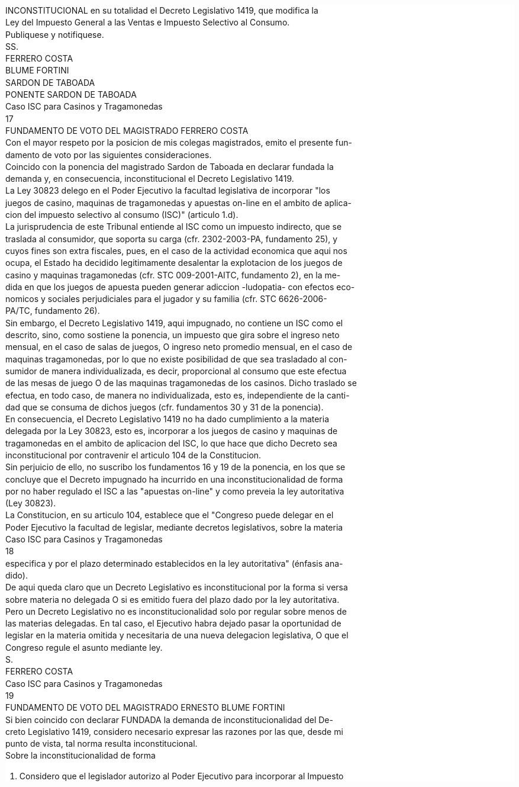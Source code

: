 INCONSTITUCIONAL en su totalidad el Decreto Legislativo 1419, que modifica la  
Ley del Impuesto General a las Ventas e Impuesto Selectivo al Consumo.  
Publiquese y notifiquese.  
SS.  
FERRERO COSTA  
BLUME FORTINI  
SARDON DE TABOADA  
PONENTE SARDON DE TABOADA  
Caso ISC para Casinos y Tragamonedas  
17  
FUNDAMENTO DE VOTO DEL MAGISTRADO FERRERO COSTA  
Con el mayor respeto por la posicion de mis colegas magistrados, emito el presente fun-  
damento de voto por las siguientes consideraciones.  
Coincido con la ponencia del magistrado Sardon de Taboada en declarar fundada la  
demanda y, en consecuencia, inconstitucional el Decreto Legislativo 1419.  
La Ley 30823 delego en el Poder Ejecutivo la facultad legislativa de incorporar "los  
juegos de casino, maquinas de tragamonedas y apuestas on-line en el ambito de aplica-  
cion del impuesto selectivo al consumo (ISC)" (articulo 1.d).  
La jurisprudencia de este Tribunal entiende al ISC como un impuesto indirecto, que se  
traslada al consumidor, que soporta su carga (cfr. 2302-2003-PA, fundamento 25), y  
cuyos fines son extra fiscales, pues, en el caso de la actividad economica que aqui nos  
ocupa, el Estado ha decidido legitimamente desalentar la explotacion de los juegos de  
casino y maquinas tragamonedas (cfr. STC 009-2001-AITC, fundamento 2), en la me-  
dida en que los juegos de apuesta pueden generar adiccion -ludopatia- con efectos eco-  
nomicos y sociales perjudiciales para el jugador y su familia (cfr. STC 6626-2006-  
PA/TC, fundamento 26).  
Sin embargo, el Decreto Legislativo 1419, aqui impugnado, no contiene un ISC como el  
descrito, sino, como sostiene la ponencia, un impuesto que gira sobre el ingreso neto  
mensual, en el caso de salas de juegos, O ingreso neto promedio mensual, en el caso de  
maquinas tragamonedas, por lo que no existe posibilidad de que sea trasladado al con-  
sumidor de manera individualizada, es decir, proporcional al consumo que este efectua  
de las mesas de juego O de las maquinas tragamonedas de los casinos. Dicho traslado se  
efectua, en todo caso, de manera no individualizada, esto es, independiente de la canti-  
dad que se consuma de dichos juegos (cfr. fundamentos 30 y 31 de la ponencia).  
En consecuencia, el Decreto Legislativo 1419 no ha dado cumplimiento a la materia  
delegada por la Ley 30823, esto es, incorporar a los juegos de casino y maquinas de  
tragamonedas en el ambito de aplicacion del ISC, lo que hace que dicho Decreto sea  
inconstitucional por contravenir el articulo 104 de la Constitucion.  
Sin perjuicio de ello, no suscribo los fundamentos 16 y 19 de la ponencia, en los que se  
concluye que el Decreto impugnado ha incurrido en una inconstitucionalidad de forma  
por no haber regulado el ISC a las "apuestas on-line" y como preveia la ley autoritativa  
(Ley 30823).  
La Constitucion, en su articulo 104, establece que el "Congreso puede delegar en el  
Poder Ejecutivo la facultad de legislar, mediante decretos legislativos, sobre la materia  
Caso ISC para Casinos y Tragamonedas  
18  
especifica y por el plazo determinado establecidos en la ley autoritativa" (énfasis ana-  
dido).  
De aqui queda claro que un Decreto Legislativo es inconstitucional por la forma si versa  
sobre materia no delegada O si es emitido fuera del plazo dado por la ley autoritativa.  
Pero un Decreto Legislativo no es inconstitucionalidad solo por regular sobre menos de  
las materias delegadas. En tal caso, el Ejecutivo habra dejado pasar la oportunidad de  
legislar en la materia omitida y necesitaria de una nueva delegacion legislativa, O que el  
Congreso regule el asunto mediante ley.  
S.  
FERRERO COSTA  
Caso ISC para Casinos y Tragamonedas  
19  
FUNDAMENTO DE VOTO DEL MAGISTRADO ERNESTO BLUME FORTINI  
Si bien coincido con declarar FUNDADA la demanda de inconstitucionalidad del De-  
creto Legislativo 1419, considero necesario expresar las razones por las que, desde mi  
punto de vista, tal norma resulta inconstitucional.  
Sobre la inconstitucionalidad de forma  
1. Considero que el legislador autorizo al Poder Ejecutivo para incorporar al Impuesto  